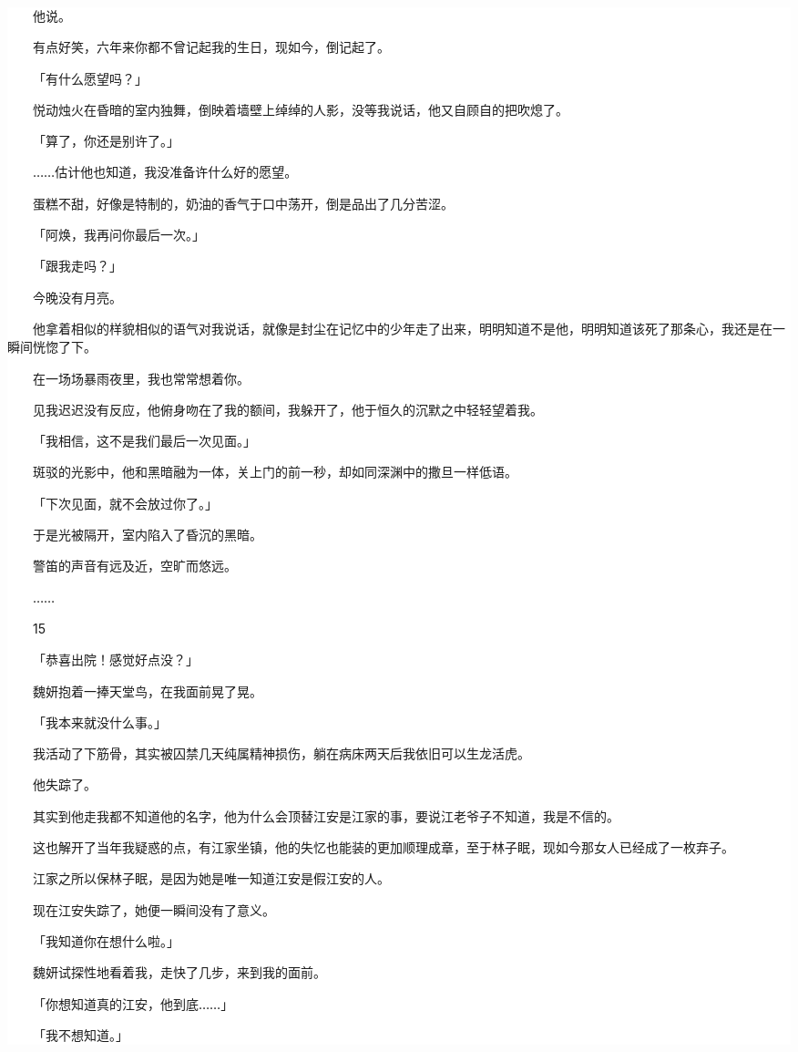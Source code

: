 &emsp;&emsp;他说。  
  
&emsp;&emsp;有点好笑，六年来你都不曾记起我的生日，现如今，倒记起了。  
  
&emsp;&emsp;「有什么愿望吗？」  
  
&emsp;&emsp;悦动烛火在昏暗的室内独舞，倒映着墙壁上绰绰的人影，没等我说话，他又自顾自的把吹熄了。  
  
&emsp;&emsp;「算了，你还是别许了。」  
  
&emsp;&emsp;……估计他也知道，我没准备许什么好的愿望。  
  
&emsp;&emsp;蛋糕不甜，好像是特制的，奶油的香气于口中荡开，倒是品出了几分苦涩。  
  
&emsp;&emsp;「阿焕，我再问你最后一次。」  
  
&emsp;&emsp;「跟我走吗？」  
  
&emsp;&emsp;今晚没有月亮。  
  
&emsp;&emsp;他拿着相似的样貌相似的语气对我说话，就像是封尘在记忆中的少年走了出来，明明知道不是他，明明知道该死了那条心，我还是在一瞬间恍惚了下。  
  
&emsp;&emsp;在一场场暴雨夜里，我也常常想着你。  
  
&emsp;&emsp;见我迟迟没有反应，他俯身吻在了我的额间，我躲开了，他于恒久的沉默之中轻轻望着我。  
  
&emsp;&emsp;「我相信，这不是我们最后一次见面。」  
  
&emsp;&emsp;斑驳的光影中，他和黑暗融为一体，关上门的前一秒，却如同深渊中的撒旦一样低语。  
  
&emsp;&emsp;「下次见面，就不会放过你了。」  
  
&emsp;&emsp;于是光被隔开，室内陷入了昏沉的黑暗。  
  
&emsp;&emsp;警笛的声音有远及近，空旷而悠远。  
  
&emsp;&emsp;……  
  
&emsp;&emsp;15  
  
&emsp;&emsp;「恭喜出院！感觉好点没？」  
  
&emsp;&emsp;魏妍抱着一捧天堂鸟，在我面前晃了晃。  
  
&emsp;&emsp;「我本来就没什么事。」  
  
&emsp;&emsp;我活动了下筋骨，其实被囚禁几天纯属精神损伤，躺在病床两天后我依旧可以生龙活虎。  
  
&emsp;&emsp;他失踪了。  
  
&emsp;&emsp;其实到他走我都不知道他的名字，他为什么会顶替江安是江家的事，要说江老爷子不知道，我是不信的。  
  
&emsp;&emsp;这也解开了当年我疑惑的点，有江家坐镇，他的失忆也能装的更加顺理成章，至于林子眠，现如今那女人已经成了一枚弃子。  
  
&emsp;&emsp;江家之所以保林子眠，是因为她是唯一知道江安是假江安的人。  
  
&emsp;&emsp;现在江安失踪了，她便一瞬间没有了意义。  
  
&emsp;&emsp;「我知道你在想什么啦。」  
  
&emsp;&emsp;魏妍试探性地看着我，走快了几步，来到我的面前。  
  
&emsp;&emsp;「你想知道真的江安，他到底……」  
  
&emsp;&emsp;「我不想知道。」  
  